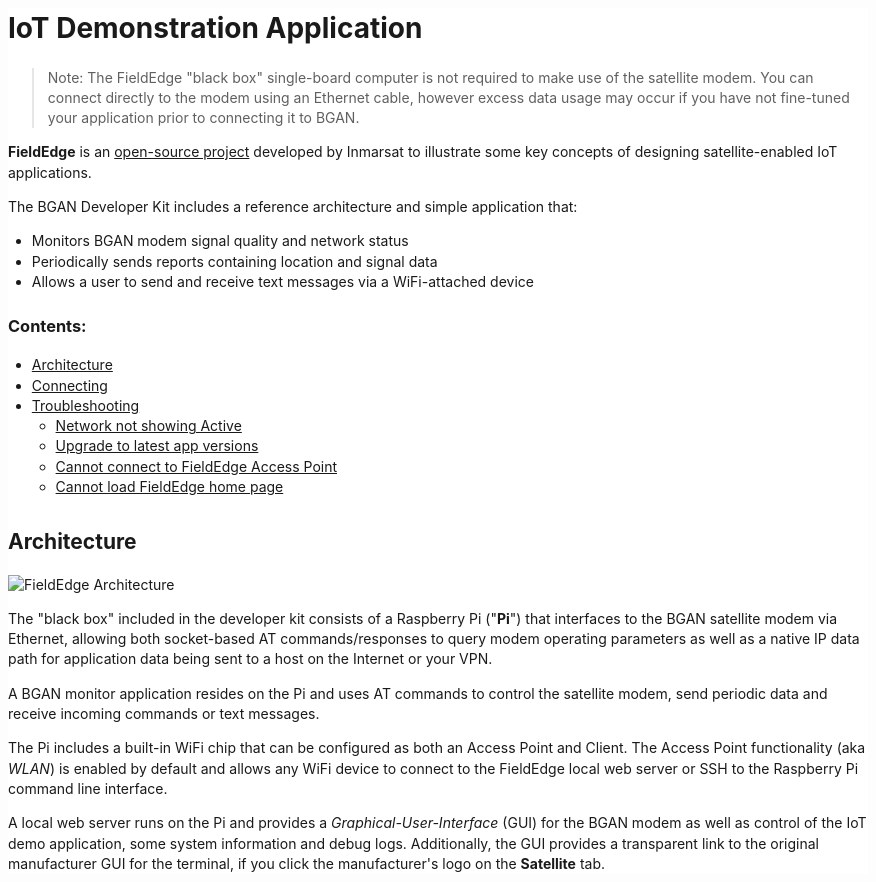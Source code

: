 # IoT Demonstration Application

> Note: The FieldEdge "black box" single-board computer is not required to make
use of the satellite modem. You can connect directly to the modem using an
Ethernet cable, however excess data usage may occur if you have not
fine-tuned your application prior to connecting it to BGAN.

**FieldEdge** is an
[open-source project](https://github.com/orgs/inmarsat-enterprise/projects/1)
developed by Inmarsat to illustrate some key concepts of designing
satellite-enabled IoT applications.

The BGAN Developer Kit includes a reference architecture and simple
application that:

* Monitors BGAN modem signal quality and network status
* Periodically sends reports containing location and signal data
* Allows a user to send and receive text messages via a WiFi-attached device

### Contents:
* [Architecture](#Architecture)
* [Connecting](#How-to-connect-to-the-Human-Machine-Interface)
* [Troubleshooting](#Troubleshooting)
    * [Network not showing Active](#Network-not-showing-Registered)
    * [Upgrade to latest app versions](#Upgrade-to-the-latest-app-versions)
    * [Cannot connect to FieldEdge Access Point](#Cannot-connect-to-`FieldEdge`-access-point)
    * [Cannot load FieldEdge home page](#Cannot-load-FieldEdge-home-page)

## Architecture

![FieldEdge Architecture](./media/idpdevkit-arch.png)

The "black box" included in the developer kit consists of a Raspberry Pi
("**Pi**") that interfaces to the BGAN satellite modem via Ethernet,
allowing both socket-based AT commands/responses to query modem operating
parameters as well as a native IP data path for application data being sent
to a host on the Internet or your VPN.

A BGAN monitor application resides on the Pi and uses AT commands to control
the satellite modem, send periodic data and receive incoming commands or
text messages.

The Pi includes a built-in WiFi chip that can be configured as both an Access
Point and Client. The Access Point functionality (aka *WLAN*) is enabled by
default and allows any WiFi device to connect to the FieldEdge local web server
or SSH to the Raspberry Pi command line interface.

A local web server runs on the Pi and provides a *Graphical-User-Interface*
(GUI) for the BGAN modem as well as control of the IoT demo application, some
system information and debug logs. Additionally, the GUI provides a transparent
link to the original manufacturer GUI for the terminal, if you click the
manufacturer's logo on the **Satellite** tab.
